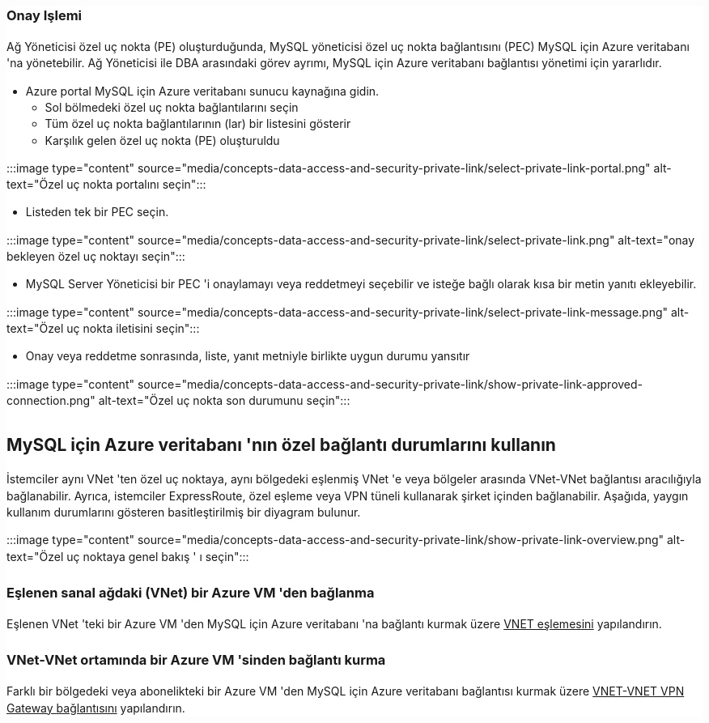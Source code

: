 ### <a name="approval-process"></a>Onay Işlemi
Ağ Yöneticisi özel uç nokta (PE) oluşturduğunda, MySQL yöneticisi özel uç nokta bağlantısını (PEC) MySQL için Azure veritabanı 'na yönetebilir. Ağ Yöneticisi ile DBA arasındaki görev ayrımı, MySQL için Azure veritabanı bağlantısı yönetimi için yararlıdır. 

* Azure portal MySQL için Azure veritabanı sunucu kaynağına gidin. 
    * Sol bölmedeki özel uç nokta bağlantılarını seçin
    * Tüm özel uç nokta bağlantılarının (lar) bir listesini gösterir
    * Karşılık gelen özel uç nokta (PE) oluşturuldu

:::image type="content" source="media/concepts-data-access-and-security-private-link/select-private-link-portal.png" alt-text="Özel uç nokta portalını seçin":::

* Listeden tek bir PEC seçin.

:::image type="content" source="media/concepts-data-access-and-security-private-link/select-private-link.png" alt-text="onay bekleyen özel uç noktayı seçin":::

* MySQL Server Yöneticisi bir PEC 'i onaylamayı veya reddetmeyi seçebilir ve isteğe bağlı olarak kısa bir metin yanıtı ekleyebilir.

:::image type="content" source="media/concepts-data-access-and-security-private-link/select-private-link-message.png" alt-text="Özel uç nokta iletisini seçin":::

* Onay veya reddetme sonrasında, liste, yanıt metniyle birlikte uygun durumu yansıtır

:::image type="content" source="media/concepts-data-access-and-security-private-link/show-private-link-approved-connection.png" alt-text="Özel uç nokta son durumunu seçin":::

## <a name="use-cases-of-private-link-for-azure-database-for-mysql"></a>MySQL için Azure veritabanı 'nın özel bağlantı durumlarını kullanın

İstemciler aynı VNet 'ten özel uç noktaya, aynı bölgedeki eşlenmiş VNet 'e veya bölgeler arasında VNet-VNet bağlantısı aracılığıyla bağlanabilir. Ayrıca, istemciler ExpressRoute, özel eşleme veya VPN tüneli kullanarak şirket içinden bağlanabilir. Aşağıda, yaygın kullanım durumlarını gösteren basitleştirilmiş bir diyagram bulunur.

:::image type="content" source="media/concepts-data-access-and-security-private-link/show-private-link-overview.png" alt-text="Özel uç noktaya genel bakış ' ı seçin":::

### <a name="connecting-from-an-azure-vm-in-peered-virtual-network-vnet"></a>Eşlenen sanal ağdaki (VNet) bir Azure VM 'den bağlanma
Eşlenen VNet 'teki bir Azure VM 'den MySQL için Azure veritabanı 'na bağlantı kurmak üzere [VNET eşlemesini](https://docs.microsoft.com/azure/virtual-network/tutorial-connect-virtual-networks-powershell) yapılandırın.

### <a name="connecting-from-an-azure-vm-in-vnet-to-vnet-environment"></a>VNet-VNet ortamında bir Azure VM 'sinden bağlantı kurma
Farklı bir bölgedeki veya abonelikteki bir Azure VM 'den MySQL için Azure veritabanı bağlantısı kurmak üzere [VNET-VNET VPN Gateway bağlantısını](https://docs.microsoft.com/azure/vpn-gateway/vpn-gateway-howto-vnet-vnet-resource-manager-portal) yapılandırın.
